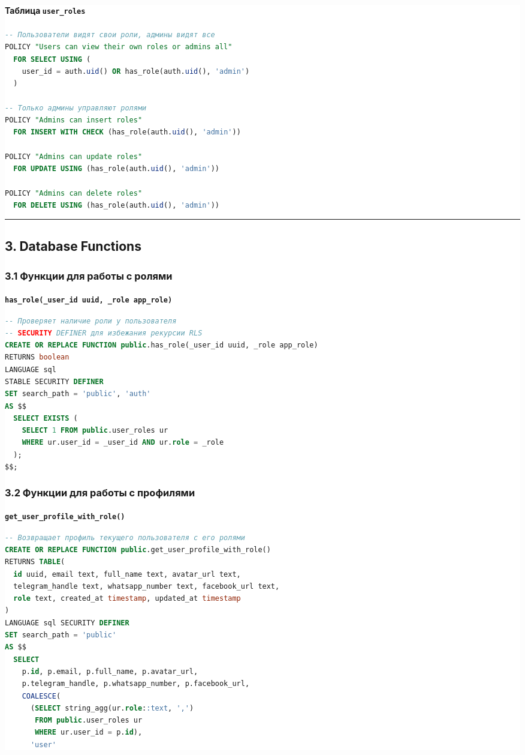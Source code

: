 #### Таблица `user_roles`
```sql
-- Пользователи видят свои роли, админы видят все
POLICY "Users can view their own roles or admins all"
  FOR SELECT USING (
    user_id = auth.uid() OR has_role(auth.uid(), 'admin')
  )

-- Только админы управляют ролями
POLICY "Admins can insert roles"
  FOR INSERT WITH CHECK (has_role(auth.uid(), 'admin'))

POLICY "Admins can update roles"
  FOR UPDATE USING (has_role(auth.uid(), 'admin'))

POLICY "Admins can delete roles"
  FOR DELETE USING (has_role(auth.uid(), 'admin'))
```

---

## 3. Database Functions

### 3.1 Функции для работы с ролями

**`has_role(_user_id uuid, _role app_role)`**
```sql
-- Проверяет наличие роли у пользователя
-- SECURITY DEFINER для избежания рекурсии RLS
CREATE OR REPLACE FUNCTION public.has_role(_user_id uuid, _role app_role)
RETURNS boolean
LANGUAGE sql
STABLE SECURITY DEFINER
SET search_path = 'public', 'auth'
AS $$
  SELECT EXISTS (
    SELECT 1 FROM public.user_roles ur
    WHERE ur.user_id = _user_id AND ur.role = _role
  );
$$;
```

### 3.2 Функции для работы с профилями

**`get_user_profile_with_role()`**
```sql
-- Возвращает профиль текущего пользователя с его ролями
CREATE OR REPLACE FUNCTION public.get_user_profile_with_role()
RETURNS TABLE(
  id uuid, email text, full_name text, avatar_url text,
  telegram_handle text, whatsapp_number text, facebook_url text,
  role text, created_at timestamp, updated_at timestamp
)
LANGUAGE sql SECURITY DEFINER
SET search_path = 'public'
AS $$
  SELECT 
    p.id, p.email, p.full_name, p.avatar_url,
    p.telegram_handle, p.whatsapp_number, p.facebook_url,
    COALESCE(
      (SELECT string_agg(ur.role::text, ',') 
       FROM public.user_roles ur 
       WHERE ur.user_id = p.id), 
      'user'
```